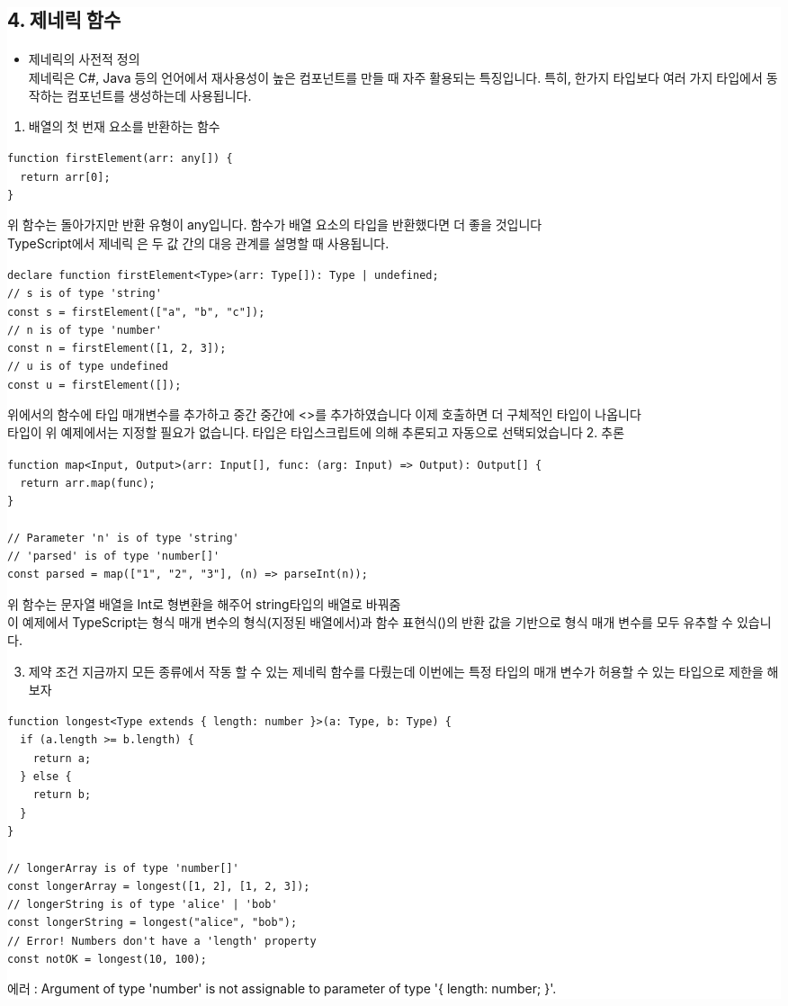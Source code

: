 ## 4. 제네릭 함수
- 제네릭의 사전적 정의   
제네릭은 C#, Java 등의 언어에서 재사용성이 높은 컴포넌트를 만들 때 자주 활용되는 특징입니다. 특히, 한가지 타입보다 여러 가지 타입에서 동작하는 컴포넌트를 생성하는데 사용됩니다.  

1. 배열의 첫 번재 요소를 반환하는 함수
```tsx
function firstElement(arr: any[]) {
  return arr[0];
}
```
위 함수는 돌아가지만 반환 유형이 any입니다. 함수가 배열 요소의 타입을 반환했다면 더 좋을 것입니다  
TypeScript에서 제네릭 은 두 값 간의 대응 관계를 설명할 때 사용됩니다. 
```tsx
declare function firstElement<Type>(arr: Type[]): Type | undefined;
// s is of type 'string'
const s = firstElement(["a", "b", "c"]);
// n is of type 'number'
const n = firstElement([1, 2, 3]);
// u is of type undefined
const u = firstElement([]);
```
위에서의 함수에 타입 매개변수를 추가하고 중간 중간에 <>를 추가하였습니다
이제 호출하면 더 구체적인 타입이 나옵니다  
타입이 위 예제에서는 지정할 필요가 없습니다. 타입은 타입스크립트에 의해 추론되고 자동으로 선택되었습니다
2. 추론
```tsx
function map<Input, Output>(arr: Input[], func: (arg: Input) => Output): Output[] {
  return arr.map(func);
}
 
// Parameter 'n' is of type 'string'
// 'parsed' is of type 'number[]'
const parsed = map(["1", "2", "3"], (n) => parseInt(n));
```
위 함수는 문자열 배열을 Int로 형변환을 해주어 string타입의 배열로 바꿔줌  
이 예제에서 TypeScript는 형식 매개 변수의 형식(지정된 배열에서)과 함수 표현식()의 반환 값을 기반으로 형식 매개 변수를 모두 유추할 수 있습니다.

3. 제약 조건
지금까지 모든 종류에서 작동 할 수 있는 제네릭 함수를 다뤘는데 이번에는 특정 타입의 매개 변수가 허용할 수 있는 타입으로 제한을 해보자
```tsx
function longest<Type extends { length: number }>(a: Type, b: Type) {
  if (a.length >= b.length) {
    return a;
  } else {
    return b;
  }
}
 
// longerArray is of type 'number[]'
const longerArray = longest([1, 2], [1, 2, 3]);
// longerString is of type 'alice' | 'bob'
const longerString = longest("alice", "bob");
// Error! Numbers don't have a 'length' property
const notOK = longest(10, 100);
```
에러 : Argument of type 'number' is not assignable to parameter of type '{ length: number; }'.
